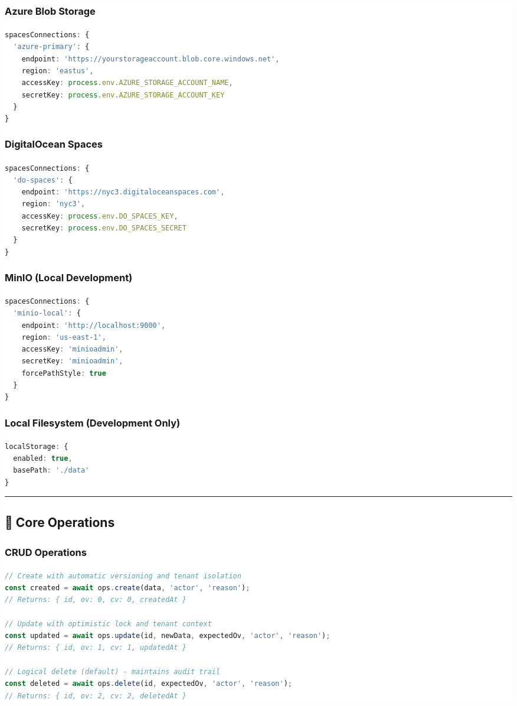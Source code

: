 ### Azure Blob Storage
```typescript
spacesConnections: {
  'azure-primary': {
    endpoint: 'https://yourstorageaccount.blob.core.windows.net',
    region: 'eastus',
    accessKey: process.env.AZURE_STORAGE_ACCOUNT_NAME,
    secretKey: process.env.AZURE_STORAGE_ACCOUNT_KEY
  }
}
```

### DigitalOcean Spaces
```typescript
spacesConnections: {
  'do-spaces': {
    endpoint: 'https://nyc3.digitaloceanspaces.com',
    region: 'nyc3',
    accessKey: process.env.DO_SPACES_KEY,
    secretKey: process.env.DO_SPACES_SECRET
  }
}
```

### MinIO (Local Development)
```typescript
spacesConnections: {
  'minio-local': {
    endpoint: 'http://localhost:9000',
    region: 'us-east-1',
    accessKey: 'minioadmin',
    secretKey: 'minioadmin',
    forcePathStyle: true
  }
}
```

### Local Filesystem (Development Only)
```typescript
localStorage: {
  enabled: true,
  basePath: './data'
}
```

---

## 🔧 Core Operations

### CRUD Operations
```typescript
// Create with automatic versioning and tenant isolation
const created = await ops.create(data, 'actor', 'reason');
// Returns: { id, ov: 0, cv: 0, createdAt }

// Update with optimistic lock and tenant context
const updated = await ops.update(id, newData, expectedOv, 'actor', 'reason');
// Returns: { id, ov: 1, cv: 1, updatedAt }

// Logical delete (default) - maintains audit trail
const deleted = await ops.delete(id, expectedOv, 'actor', 'reason');
// Returns: { id, ov: 2, cv: 2, deletedAt }
```
